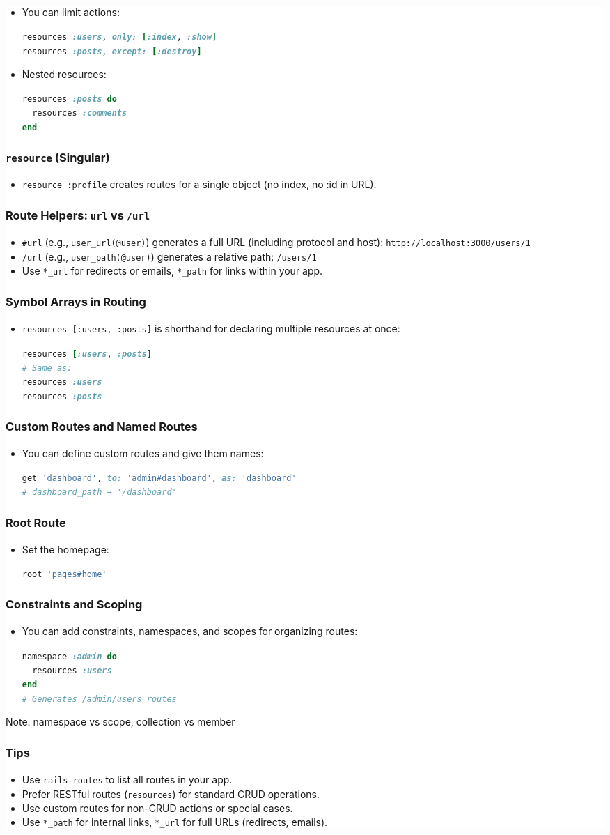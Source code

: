 - You can limit actions:
  ```ruby
  resources :users, only: [:index, :show]
  resources :posts, except: [:destroy]
  ```

- Nested resources:
  ```ruby
  resources :posts do
    resources :comments
  end
  ```

### `resource` (Singular)
- `resource :profile` creates routes for a single object (no index, no :id in URL).

### Route Helpers: `url` vs `/url`
- `#url` (e.g., `user_url(@user)`) generates a full URL (including protocol and host): `http://localhost:3000/users/1`
- `/url` (e.g., `user_path(@user)`) generates a relative path: `/users/1`
- Use `*_url` for redirects or emails, `*_path` for links within your app.

### Symbol Arrays in Routing
- `resources [:users, :posts]` is shorthand for declaring multiple resources at once:
  ```ruby
  resources [:users, :posts]
  # Same as:
  resources :users
  resources :posts
  ```

### Custom Routes and Named Routes
- You can define custom routes and give them names:
  ```ruby
  get 'dashboard', to: 'admin#dashboard', as: 'dashboard'
  # dashboard_path → '/dashboard'
  ```

### Root Route
- Set the homepage:
  ```ruby
  root 'pages#home'
  ```

### Constraints and Scoping
- You can add constraints, namespaces, and scopes for organizing routes:
  ```ruby
  namespace :admin do
    resources :users
  end
  # Generates /admin/users routes
  ```
Note: namespace vs scope, collection vs member
### Tips
- Use `rails routes` to list all routes in your app.
- Prefer RESTful routes (`resources`) for standard CRUD operations.
- Use custom routes for non-CRUD actions or special cases.
- Use `*_path` for internal links, `*_url` for full URLs (redirects, emails).
